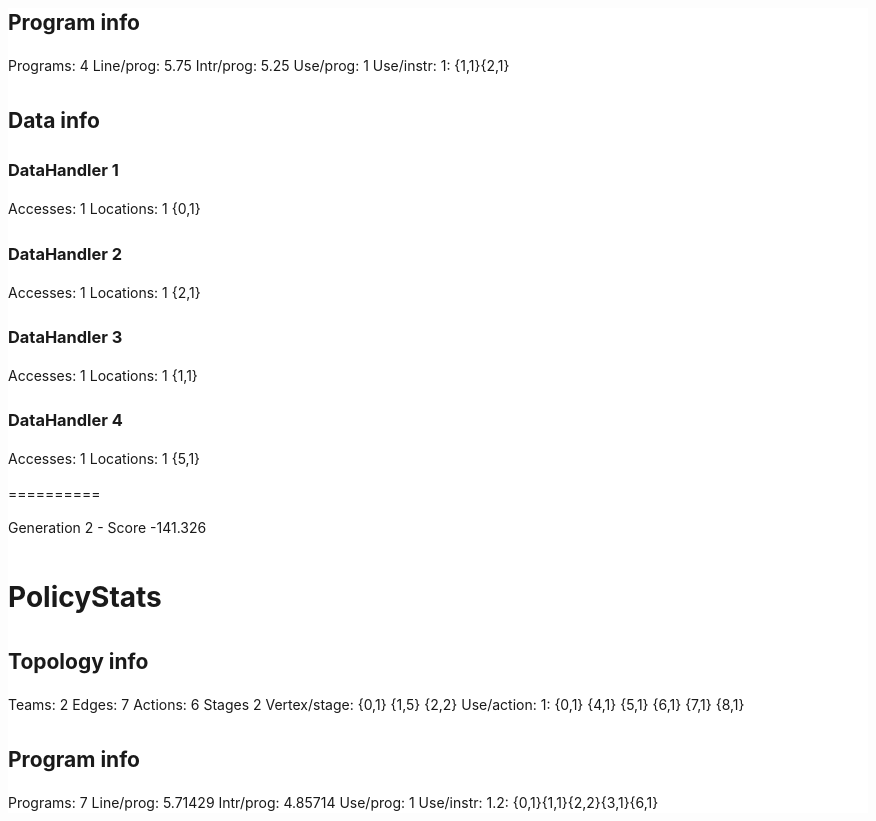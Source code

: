 ## Program info
Programs:	4
Line/prog:	5.75
Intr/prog:	5.25
Use/prog:	1
Use/instr:	1: {1,1}{2,1}

## Data info

### DataHandler 1
Accesses:	1
Locations:	1
{0,1} 

### DataHandler 2
Accesses:	1
Locations:	1
{2,1} 

### DataHandler 3
Accesses:	1
Locations:	1
{1,1} 

### DataHandler 4
Accesses:	1
Locations:	1
{5,1} 


==========

Generation 2 - Score -141.326

# PolicyStats
## Topology info
Teams:		2
Edges:		7
Actions:	6
Stages		2
Vertex/stage:	{0,1} {1,5} {2,2} 
Use/action:	1: {0,1} {4,1} {5,1} {6,1} {7,1} {8,1} 

## Program info
Programs:	7
Line/prog:	5.71429
Intr/prog:	4.85714
Use/prog:	1
Use/instr:	1.2: {0,1}{1,1}{2,2}{3,1}{6,1}
